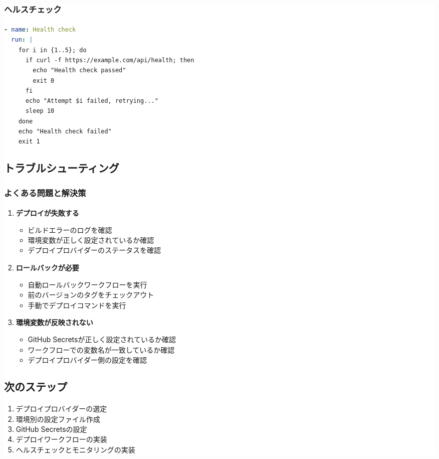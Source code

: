 ### ヘルスチェック

```yaml
- name: Health check
  run: |
    for i in {1..5}; do
      if curl -f https://example.com/api/health; then
        echo "Health check passed"
        exit 0
      fi
      echo "Attempt $i failed, retrying..."
      sleep 10
    done
    echo "Health check failed"
    exit 1
```

## トラブルシューティング

### よくある問題と解決策

1. **デプロイが失敗する**
   - ビルドエラーのログを確認
   - 環境変数が正しく設定されているか確認
   - デプロイプロバイダーのステータスを確認

2. **ロールバックが必要**
   - 自動ロールバックワークフローを実行
   - 前のバージョンのタグをチェックアウト
   - 手動でデプロイコマンドを実行

3. **環境変数が反映されない**
   - GitHub Secretsが正しく設定されているか確認
   - ワークフローでの変数名が一致しているか確認
   - デプロイプロバイダー側の設定を確認

## 次のステップ

1. デプロイプロバイダーの選定
2. 環境別の設定ファイル作成
3. GitHub Secretsの設定
4. デプロイワークフローの実装
5. ヘルスチェックとモニタリングの実装
